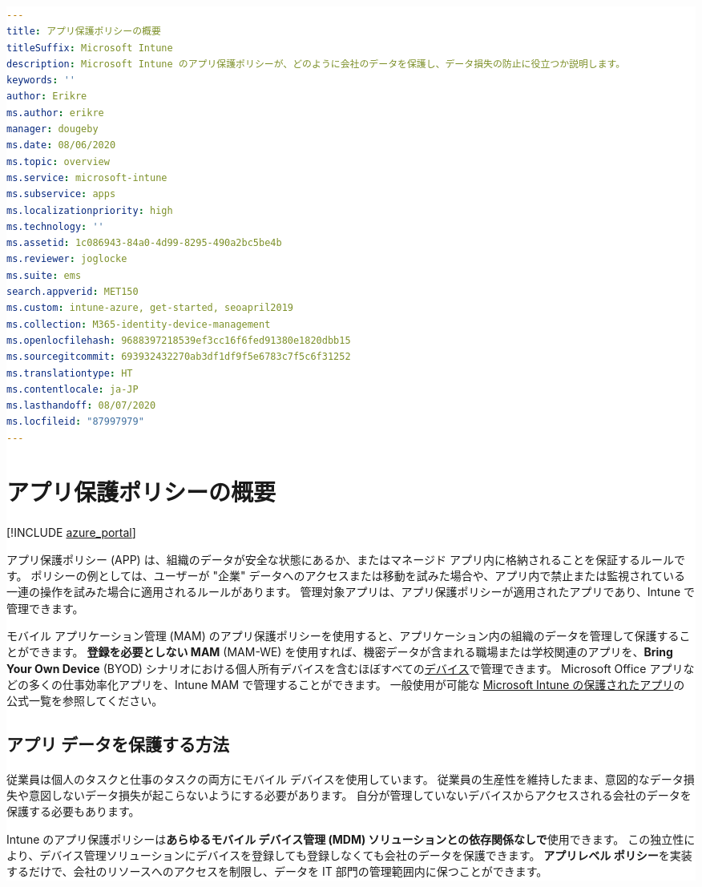 ```yaml
---
title: アプリ保護ポリシーの概要
titleSuffix: Microsoft Intune
description: Microsoft Intune のアプリ保護ポリシーが、どのように会社のデータを保護し、データ損失の防止に役立つか説明します。
keywords: ''
author: Erikre
ms.author: erikre
manager: dougeby
ms.date: 08/06/2020
ms.topic: overview
ms.service: microsoft-intune
ms.subservice: apps
ms.localizationpriority: high
ms.technology: ''
ms.assetid: 1c086943-84a0-4d99-8295-490a2bc5be4b
ms.reviewer: joglocke
ms.suite: ems
search.appverid: MET150
ms.custom: intune-azure, get-started, seoapril2019
ms.collection: M365-identity-device-management
ms.openlocfilehash: 9688397218539ef3cc16f6fed91380e1820dbb15
ms.sourcegitcommit: 693932432270ab3df1df9f5e6783c7f5c6f31252
ms.translationtype: HT
ms.contentlocale: ja-JP
ms.lasthandoff: 08/07/2020
ms.locfileid: "87997979"
---
```

# <a name="app-protection-policies-overview"></a>アプリ保護ポリシーの概要

[!INCLUDE [azure_portal](../includes/azure_portal.md)]

アプリ保護ポリシー (APP) は、組織のデータが安全な状態にあるか、またはマネージド アプリ内に格納されることを保証するルールです。 ポリシーの例としては、ユーザーが "企業" データへのアクセスまたは移動を試みた場合や、アプリ内で禁止または監視されている一連の操作を試みた場合に適用されるルールがあります。 管理対象アプリは、アプリ保護ポリシーが適用されたアプリであり、Intune で管理できます。

モバイル アプリケーション管理 (MAM) のアプリ保護ポリシーを使用すると、アプリケーション内の組織のデータを管理して保護することができます。 **登録を必要としない MAM** (MAM-WE) を使用すれば、機密データが含まれる職場または学校関連のアプリを、**Bring Your Own Device** (BYOD) シナリオにおける個人所有デバイスを含むほぼすべての[デバイス](app-management.md#app-management-capabilities-by-platform)で管理できます。 Microsoft Office アプリなどの多くの仕事効率化アプリを、Intune MAM で管理することができます。 一般使用が可能な [Microsoft Intune の保護されたアプリ](apps-supported-intune-apps.md)の公式一覧を参照してください。

## <a name="how-you-can-protect-app-data"></a>アプリ データを保護する方法
従業員は個人のタスクと仕事のタスクの両方にモバイル デバイスを使用しています。 従業員の生産性を維持したまま、意図的なデータ損失や意図しないデータ損失が起こらないようにする必要があります。 自分が管理していないデバイスからアクセスされる会社のデータを保護する必要もあります。

Intune のアプリ保護ポリシーは**あらゆるモバイル デバイス管理 (MDM) ソリューションとの依存関係なしで**使用できます。 この独立性により、デバイス管理ソリューションにデバイスを登録しても登録しなくても会社のデータを保護できます。 **アプリレベル ポリシー**を実装するだけで、会社のリソースへのアクセスを制限し、データを IT 部門の管理範囲内に保つことができます。
